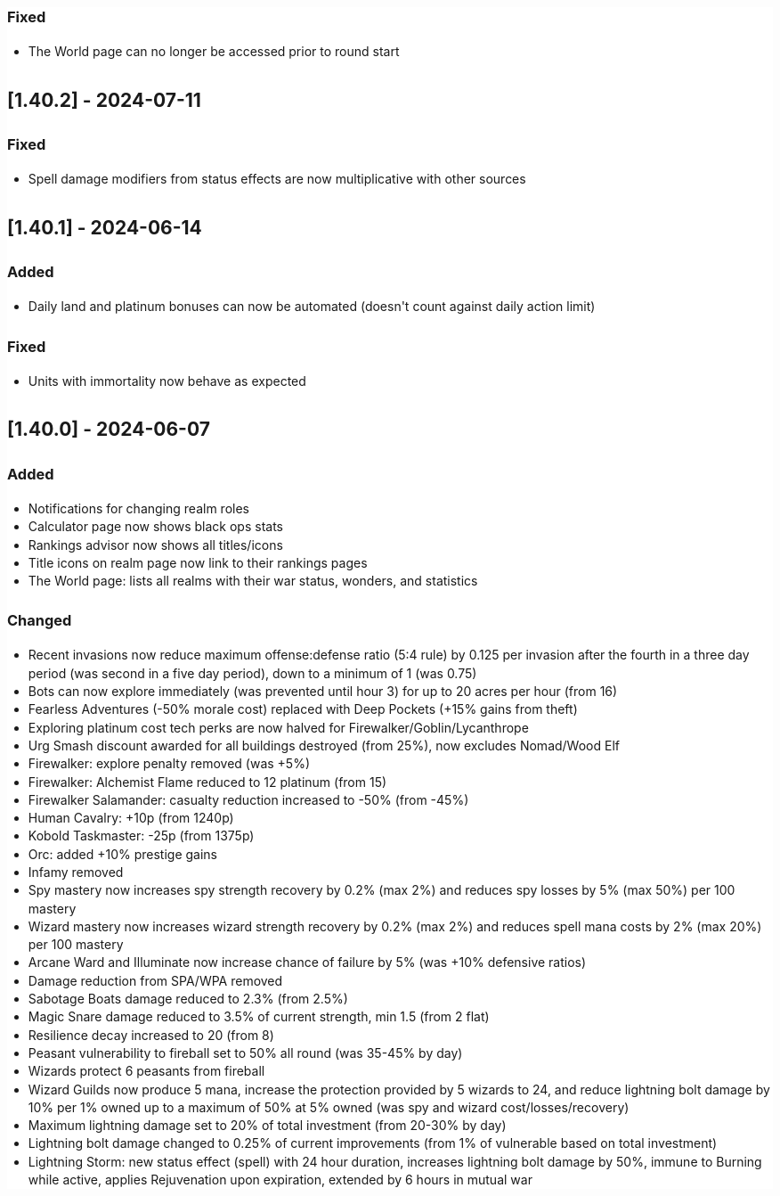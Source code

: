 ### Fixed
- The World page can no longer be accessed prior to round start

## [1.40.2] - 2024-07-11
### Fixed
- Spell damage modifiers from status effects are now multiplicative with other sources

## [1.40.1] - 2024-06-14
### Added
- Daily land and platinum bonuses can now be automated (doesn't count against daily action limit)

### Fixed
- Units with immortality now behave as expected

## [1.40.0] - 2024-06-07
### Added
- Notifications for changing realm roles
- Calculator page now shows black ops stats
- Rankings advisor now shows all titles/icons
- Title icons on realm page now link to their rankings pages
- The World page: lists all realms with their war status, wonders, and statistics

### Changed
- Recent invasions now reduce maximum offense:defense ratio (5:4 rule) by 0.125 per invasion after the fourth in a three day period (was second in a five day period), down to a minimum of 1 (was 0.75)
- Bots can now explore immediately (was prevented until hour 3) for up to 20 acres per hour (from 16)
- Fearless Adventures (-50% morale cost) replaced with Deep Pockets (+15% gains from theft)
- Exploring platinum cost tech perks are now halved for Firewalker/Goblin/Lycanthrope
- Urg Smash discount awarded for all buildings destroyed (from 25%), now excludes Nomad/Wood Elf
- Firewalker: explore penalty removed (was +5%)
- Firewalker: Alchemist Flame reduced to 12 platinum (from 15)
- Firewalker Salamander: casualty reduction increased to -50% (from -45%)
- Human Cavalry: +10p (from 1240p)
- Kobold Taskmaster: -25p (from 1375p)
- Orc: added +10% prestige gains
- Infamy removed
- Spy mastery now increases spy strength recovery by 0.2% (max 2%) and reduces spy losses by 5% (max 50%) per 100 mastery
- Wizard mastery now increases wizard strength recovery by 0.2% (max 2%) and reduces spell mana costs by 2% (max 20%) per 100 mastery
- Arcane Ward and Illuminate now increase chance of failure by 5% (was +10% defensive ratios)
- Damage reduction from SPA/WPA removed
- Sabotage Boats damage reduced to 2.3% (from 2.5%)
- Magic Snare damage reduced to 3.5% of current strength, min 1.5 (from 2 flat)
- Resilience decay increased to 20 (from 8)
- Peasant vulnerability to fireball set to 50% all round (was 35-45% by day)
- Wizards protect 6 peasants from fireball
- Wizard Guilds now produce 5 mana, increase the protection provided by 5 wizards to 24, and reduce lightning bolt damage by 10% per 1% owned up to a maximum of 50% at 5% owned (was spy and wizard cost/losses/recovery)
- Maximum lightning damage set to 20% of total investment (from 20-30% by day)
- Lightning bolt damage changed to 0.25% of current improvements (from 1% of vulnerable based on total investment)
- Lightning Storm: new status effect (spell) with 24 hour duration, increases lightning bolt damage by 50%, immune to Burning while active, applies Rejuvenation upon expiration, extended by 6 hours in mutual war